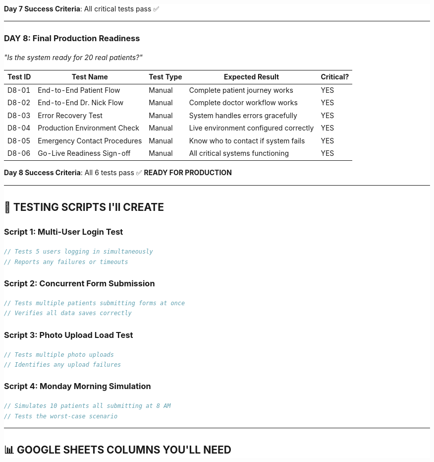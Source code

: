 **Day 7 Success Criteria**: All critical tests pass ✅

---

### **DAY 8: Final Production Readiness**
*"Is the system ready for 20 real patients?"*

| Test ID | Test Name | Test Type | Expected Result | Critical? |
|---------|-----------|-----------|-----------------|-----------|
| D8-01 | End-to-End Patient Flow | Manual | Complete patient journey works | YES |
| D8-02 | End-to-End Dr. Nick Flow | Manual | Complete doctor workflow works | YES |
| D8-03 | Error Recovery Test | Manual | System handles errors gracefully | YES |
| D8-04 | Production Environment Check | Manual | Live environment configured correctly | YES |
| D8-05 | Emergency Contact Procedures | Manual | Know who to contact if system fails | YES |
| D8-06 | Go-Live Readiness Sign-off | Manual | All critical systems functioning | YES |

**Day 8 Success Criteria**: All 6 tests pass ✅ **READY FOR PRODUCTION**

---

## **🔧 TESTING SCRIPTS I'll CREATE**

### **Script 1: Multi-User Login Test**
```javascript
// Tests 5 users logging in simultaneously
// Reports any failures or timeouts
```

### **Script 2: Concurrent Form Submission**
```javascript
// Tests multiple patients submitting forms at once
// Verifies all data saves correctly
```

### **Script 3: Photo Upload Load Test**
```javascript
// Tests multiple photo uploads
// Identifies any upload failures
```

### **Script 4: Monday Morning Simulation**
```javascript
// Simulates 10 patients all submitting at 8 AM
// Tests the worst-case scenario
```

---

## **📊 GOOGLE SHEETS COLUMNS YOU'LL NEED**
